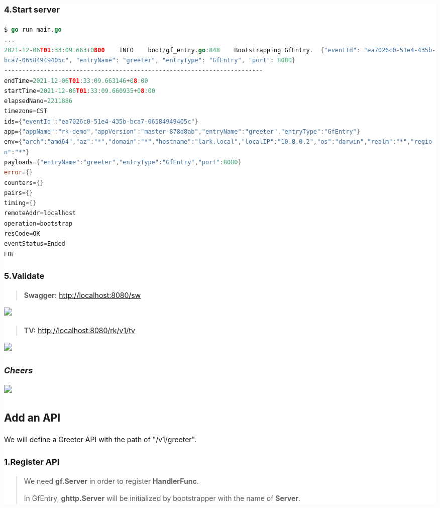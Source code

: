 ```go
```

### 4.Start server
```go
$ go run main.go
...
2021-12-06T01:33:09.663+0800    INFO    boot/gf_entry.go:848    Bootstrapping GfEntry.  {"eventId": "ea7026c0-51e4-435b-bca7-06584949405c", "entryName": "greeter", "entryType": "GfEntry", "port": 8080}
------------------------------------------------------------------------
endTime=2021-12-06T01:33:09.663146+08:00
startTime=2021-12-06T01:33:09.660935+08:00
elapsedNano=2211886
timezone=CST
ids={"eventId":"ea7026c0-51e4-435b-bca7-06584949405c"}
app={"appName":"rk-demo","appVersion":"master-878d8ab","entryName":"greeter","entryType":"GfEntry"}
env={"arch":"amd64","az":"*","domain":"*","hostname":"lark.local","localIP":"10.8.0.2","os":"darwin","realm":"*","region":"*"}
payloads={"entryName":"greeter","entryType":"GfEntry","port":8080}
error={}
counters={}
pairs={}
timing={}
remoteAddr=localhost
operation=bootstrap
resCode=OK
eventStatus=Ended
EOE
```

### 5.Validate
> **Swagger:** [http://localhost:8080/sw](http://localhost:8080/sw)

![](/bootstrapper/getting-started/gf-golang/gf-sw.png)

> **TV:** [http://localhost:8080/rk/v1/tv](http://localhost:8080/rk/v1/tv)

![](/bootstrapper/getting-started/gf-golang/gf-tv.png)

### _**Cheers**_
![](/bootstrapper/user-guide/cheers.png)

## Add an API
We will define a Greeter API with the path of "/v1/greeter". 

### 1.Register API
> We need **gf.Server** in order to register **HandlerFunc**. 
>
> In GfEntry, **ghttp.Server** will be initialized by bootstrapper with the name of **Server**.
